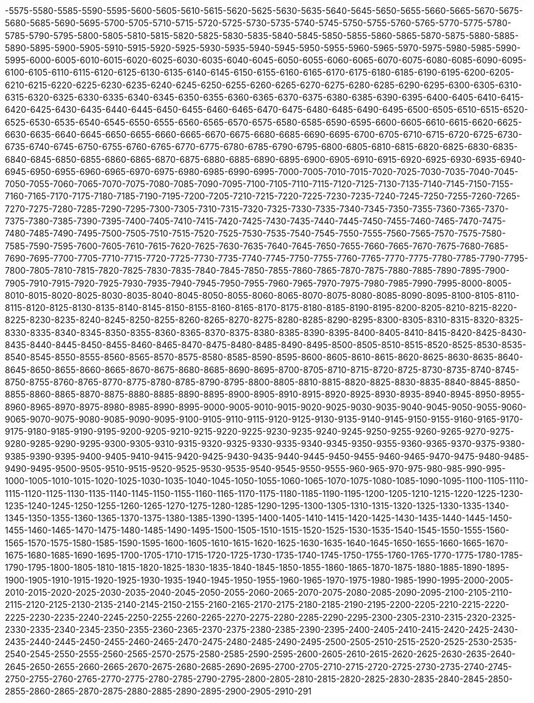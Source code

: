 -5575-5580-5585-5590-5595-5600-5605-5610-5615-5620-5625-5630-5635-5640-5645-5650-5655-5660-5665-5670-5675-5680-5685-5690-5695-5700-5705-5710-5715-5720-5725-5730-5735-5740-5745-5750-5755-5760-5765-5770-5775-5780-5785-5790-5795-5800-5805-5810-5815-5820-5825-5830-5835-5840-5845-5850-5855-5860-5865-5870-5875-5880-5885-5890-5895-5900-5905-5910-5915-5920-5925-5930-5935-5940-5945-5950-5955-5960-5965-5970-5975-5980-5985-5990-5995-6000-6005-6010-6015-6020-6025-6030-6035-6040-6045-6050-6055-6060-6065-6070-6075-6080-6085-6090-6095-6100-6105-6110-6115-6120-6125-6130-6135-6140-6145-6150-6155-6160-6165-6170-6175-6180-6185-6190-6195-6200-6205-6210-6215-6220-6225-6230-6235-6240-6245-6250-6255-6260-6265-6270-6275-6280-6285-6290-6295-6300-6305-6310-6315-6320-6325-6330-6335-6340-6345-6350-6355-6360-6365-6370-6375-6380-6385-6390-6395-6400-6405-6410-6415-6420-6425-6430-6435-6440-6445-6450-6455-6460-6465-6470-6475-6480-6485-6490-6495-6500-6505-6510-6515-6520-6525-6530-6535-6540-6545-6550-6555-6560-6565-6570-6575-6580-6585-6590-6595-6600-6605-6610-6615-6620-6625-6630-6635-6640-6645-6650-6655-6660-6665-6670-6675-6680-6685-6690-6695-6700-6705-6710-6715-6720-6725-6730-6735-6740-6745-6750-6755-6760-6765-6770-6775-6780-6785-6790-6795-6800-6805-6810-6815-6820-6825-6830-6835-6840-6845-6850-6855-6860-6865-6870-6875-6880-6885-6890-6895-6900-6905-6910-6915-6920-6925-6930-6935-6940-6945-6950-6955-6960-6965-6970-6975-6980-6985-6990-6995-7000-7005-7010-7015-7020-7025-7030-7035-7040-7045-7050-7055-7060-7065-7070-7075-7080-7085-7090-7095-7100-7105-7110-7115-7120-7125-7130-7135-7140-7145-7150-7155-7160-7165-7170-7175-7180-7185-7190-7195-7200-7205-7210-7215-7220-7225-7230-7235-7240-7245-7250-7255-7260-7265-7270-7275-7280-7285-7290-7295-7300-7305-7310-7315-7320-7325-7330-7335-7340-7345-7350-7355-7360-7365-7370-7375-7380-7385-7390-7395-7400-7405-7410-7415-7420-7425-7430-7435-7440-7445-7450-7455-7460-7465-7470-7475-7480-7485-7490-7495-7500-7505-7510-7515-7520-7525-7530-7535-7540-7545-7550-7555-7560-7565-7570-7575-7580-7585-7590-7595-7600-7605-7610-7615-7620-7625-7630-7635-7640-7645-7650-7655-7660-7665-7670-7675-7680-7685-7690-7695-7700-7705-7710-7715-7720-7725-7730-7735-7740-7745-7750-7755-7760-7765-7770-7775-7780-7785-7790-7795-7800-7805-7810-7815-7820-7825-7830-7835-7840-7845-7850-7855-7860-7865-7870-7875-7880-7885-7890-7895-7900-7905-7910-7915-7920-7925-7930-7935-7940-7945-7950-7955-7960-7965-7970-7975-7980-7985-7990-7995-8000-8005-8010-8015-8020-8025-8030-8035-8040-8045-8050-8055-8060-8065-8070-8075-8080-8085-8090-8095-8100-8105-8110-8115-8120-8125-8130-8135-8140-8145-8150-8155-8160-8165-8170-8175-8180-8185-8190-8195-8200-8205-8210-8215-8220-8225-8230-8235-8240-8245-8250-8255-8260-8265-8270-8275-8280-8285-8290-8295-8300-8305-8310-8315-8320-8325-8330-8335-8340-8345-8350-8355-8360-8365-8370-8375-8380-8385-8390-8395-8400-8405-8410-8415-8420-8425-8430-8435-8440-8445-8450-8455-8460-8465-8470-8475-8480-8485-8490-8495-8500-8505-8510-8515-8520-8525-8530-8535-8540-8545-8550-8555-8560-8565-8570-8575-8580-8585-8590-8595-8600-8605-8610-8615-8620-8625-8630-8635-8640-8645-8650-8655-8660-8665-8670-8675-8680-8685-8690-8695-8700-8705-8710-8715-8720-8725-8730-8735-8740-8745-8750-8755-8760-8765-8770-8775-8780-8785-8790-8795-8800-8805-8810-8815-8820-8825-8830-8835-8840-8845-8850-8855-8860-8865-8870-8875-8880-8885-8890-8895-8900-8905-8910-8915-8920-8925-8930-8935-8940-8945-8950-8955-8960-8965-8970-8975-8980-8985-8990-8995-9000-9005-9010-9015-9020-9025-9030-9035-9040-9045-9050-9055-9060-9065-9070-9075-9080-9085-9090-9095-9100-9105-9110-9115-9120-9125-9130-9135-9140-9145-9150-9155-9160-9165-9170-9175-9180-9185-9190-9195-9200-9205-9210-9215-9220-9225-9230-9235-9240-9245-9250-9255-9260-9265-9270-9275-9280-9285-9290-9295-9300-9305-9310-9315-9320-9325-9330-9335-9340-9345-9350-9355-9360-9365-9370-9375-9380-9385-9390-9395-9400-9405-9410-9415-9420-9425-9430-9435-9440-9445-9450-9455-9460-9465-9470-9475-9480-9485-9490-9495-9500-9505-9510-9515-9520-9525-9530-9535-9540-9545-9550-9555-960-965-970-975-980-985-990-995-1000-1005-1010-1015-1020-1025-1030-1035-1040-1045-1050-1055-1060-1065-1070-1075-1080-1085-1090-1095-1100-1105-1110-1115-1120-1125-1130-1135-1140-1145-1150-1155-1160-1165-1170-1175-1180-1185-1190-1195-1200-1205-1210-1215-1220-1225-1230-1235-1240-1245-1250-1255-1260-1265-1270-1275-1280-1285-1290-1295-1300-1305-1310-1315-1320-1325-1330-1335-1340-1345-1350-1355-1360-1365-1370-1375-1380-1385-1390-1395-1400-1405-1410-1415-1420-1425-1430-1435-1440-1445-1450-1455-1460-1465-1470-1475-1480-1485-1490-1495-1500-1505-1510-1515-1520-1525-1530-1535-1540-1545-1550-1555-1560-1565-1570-1575-1580-1585-1590-1595-1600-1605-1610-1615-1620-1625-1630-1635-1640-1645-1650-1655-1660-1665-1670-1675-1680-1685-1690-1695-1700-1705-1710-1715-1720-1725-1730-1735-1740-1745-1750-1755-1760-1765-1770-1775-1780-1785-1790-1795-1800-1805-1810-1815-1820-1825-1830-1835-1840-1845-1850-1855-1860-1865-1870-1875-1880-1885-1890-1895-1900-1905-1910-1915-1920-1925-1930-1935-1940-1945-1950-1955-1960-1965-1970-1975-1980-1985-1990-1995-2000-2005-2010-2015-2020-2025-2030-2035-2040-2045-2050-2055-2060-2065-2070-2075-2080-2085-2090-2095-2100-2105-2110-2115-2120-2125-2130-2135-2140-2145-2150-2155-2160-2165-2170-2175-2180-2185-2190-2195-2200-2205-2210-2215-2220-2225-2230-2235-2240-2245-2250-2255-2260-2265-2270-2275-2280-2285-2290-2295-2300-2305-2310-2315-2320-2325-2330-2335-2340-2345-2350-2355-2360-2365-2370-2375-2380-2385-2390-2395-2400-2405-2410-2415-2420-2425-2430-2435-2440-2445-2450-2455-2460-2465-2470-2475-2480-2485-2490-2495-2500-2505-2510-2515-2520-2525-2530-2535-2540-2545-2550-2555-2560-2565-2570-2575-2580-2585-2590-2595-2600-2605-2610-2615-2620-2625-2630-2635-2640-2645-2650-2655-2660-2665-2670-2675-2680-2685-2690-2695-2700-2705-2710-2715-2720-2725-2730-2735-2740-2745-2750-2755-2760-2765-2770-2775-2780-2785-2790-2795-2800-2805-2810-2815-2820-2825-2830-2835-2840-2845-2850-2855-2860-2865-2870-2875-2880-2885-2890-2895-2900-2905-2910-291